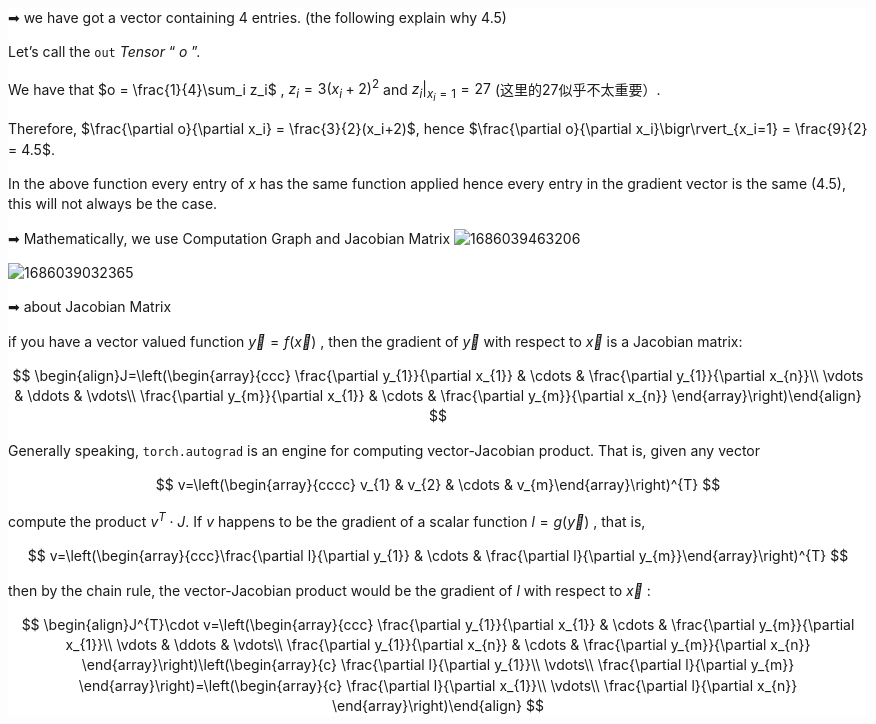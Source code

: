 ➡ we have got a vector containing 4 entries. (the following explain why 4.5)

Let’s call the ``out`` *Tensor* “ $o$ ”.

We have that $o = \frac{1}{4}\sum_i z_i$ ,
$z_i = 3(x_i+2)^2$ and $z_i\bigr\rvert_{x_i=1} = 27$ (这里的27似乎不太重要）.

Therefore,
$\frac{\partial o}{\partial x_i} = \frac{3}{2}(x_i+2)$, hence
$\frac{\partial o}{\partial x_i}\bigr\rvert_{x_i=1} = \frac{9}{2} = 4.5$.

In the above function every entry of $x$ has the same function applied 
hence every entry in the gradient vector is the same (4.5), 
this will not always be the case. 

➡ Mathematically, we use Computation Graph and Jacobian Matrix
![1686039463206](https://github.com/ChaosuiPeng/Kaggle_Note/assets/39878006/3fb3ecb1-d2e3-4a5c-861e-7dc727897563)

![1686039032365](https://github.com/ChaosuiPeng/Kaggle_Note/assets/39878006/0d9c5abc-144a-4b09-b818-acb88f7eb449)

➡ about Jacobian Matrix

if you have a vector valued function $\vec{y}=f(\vec{x})$ ,
then the gradient of $\vec{y}$ with respect to $\vec{x}$
is a Jacobian matrix:

$$
\begin{align}J=\left(\begin{array}{ccc}
   \frac{\partial y_{1}}{\partial x_{1}} & \cdots & \frac{\partial y_{1}}{\partial x_{n}}\\
   \vdots & \ddots & \vdots\\
   \frac{\partial y_{m}}{\partial x_{1}} & \cdots & \frac{\partial y_{m}}{\partial x_{n}}
   \end{array}\right)\end{align}
$$

Generally speaking, ``torch.autograd`` is an engine for computing
vector-Jacobian product. That is, given any vector 

$$
v=\left(\begin{array}{cccc} v_{1} & v_{2} & \cdots & v_{m}\end{array}\right)^{T} 
$$

compute the product $v^{T}\cdot J$. If $v$ happens to be
the gradient of a scalar function $l=g\left(\vec{y}\right)$ ,
that is,

$$
v=\left(\begin{array}{ccc}\frac{\partial l}{\partial y_{1}} & \cdots & \frac{\partial l}{\partial y_{m}}\end{array}\right)^{T}
$$

then by the chain rule, the vector-Jacobian product would be the
gradient of $l$ with respect to $\vec{x}$ :

$$
\begin{align}J^{T}\cdot v=\left(\begin{array}{ccc}
   \frac{\partial y_{1}}{\partial x_{1}} & \cdots & \frac{\partial y_{m}}{\partial x_{1}}\\
   \vdots & \ddots & \vdots\\
   \frac{\partial y_{1}}{\partial x_{n}} & \cdots & \frac{\partial y_{m}}{\partial x_{n}}
   \end{array}\right)\left(\begin{array}{c}
   \frac{\partial l}{\partial y_{1}}\\
   \vdots\\
   \frac{\partial l}{\partial y_{m}}
   \end{array}\right)=\left(\begin{array}{c}
   \frac{\partial l}{\partial x_{1}}\\
   \vdots\\
   \frac{\partial l}{\partial x_{n}}
   \end{array}\right)\end{align}
$$
